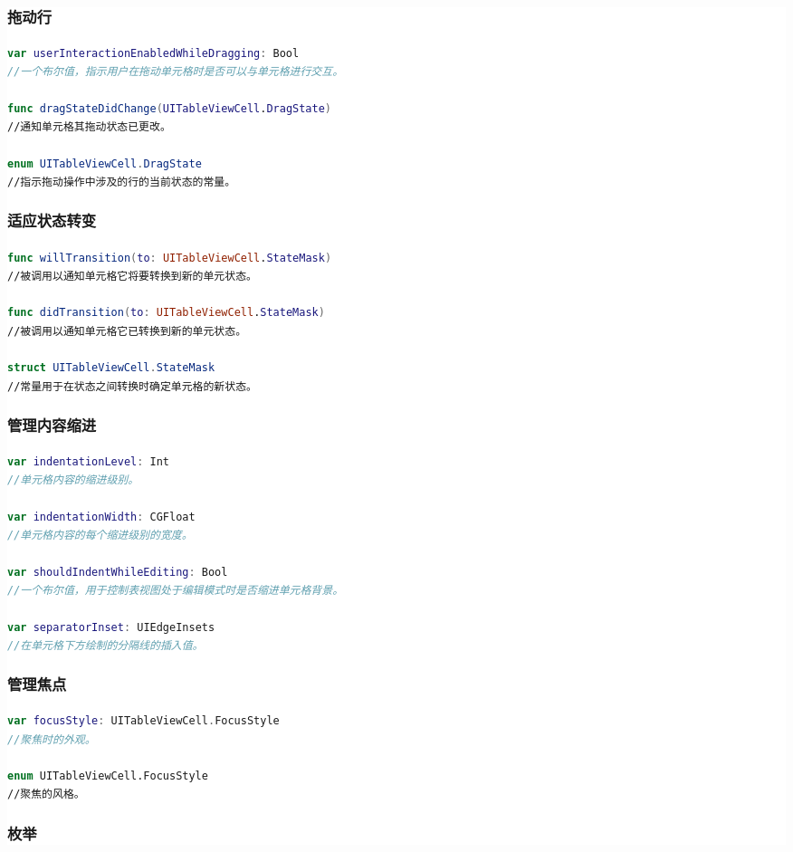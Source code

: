 ### 拖动行

``` swift
var userInteractionEnabledWhileDragging: Bool
//一个布尔值，指示用户在拖动单元格时是否可以与单元格进行交互。

func dragStateDidChange(UITableViewCell.DragState)
//通知单元格其拖动状态已更改。

enum UITableViewCell.DragState
//指示拖动操作中涉及的行的当前状态的常量。
```

### 适应状态转变

``` swift
func willTransition(to: UITableViewCell.StateMask)
//被调用以通知单元格它将要转换到新的单元状态。

func didTransition(to: UITableViewCell.StateMask)
//被调用以通知单元格它已转换到新的单元状态。

struct UITableViewCell.StateMask
//常量用于在状态之间转换时确定单元格的新状态。
```

### 管理内容缩进

``` swift
var indentationLevel: Int
//单元格内容的缩进级别。

var indentationWidth: CGFloat
//单元格内容的每个缩进级别的宽度。

var shouldIndentWhileEditing: Bool
//一个布尔值，用于控制表视图处于编辑模式时是否缩进单元格背景。

var separatorInset: UIEdgeInsets
//在单元格下方绘制的分隔线的插入值。
```

### 管理焦点

``` swift
var focusStyle: UITableViewCell.FocusStyle
//聚焦时的外观。

enum UITableViewCell.FocusStyle
//聚焦的风格。
```

### 枚举
